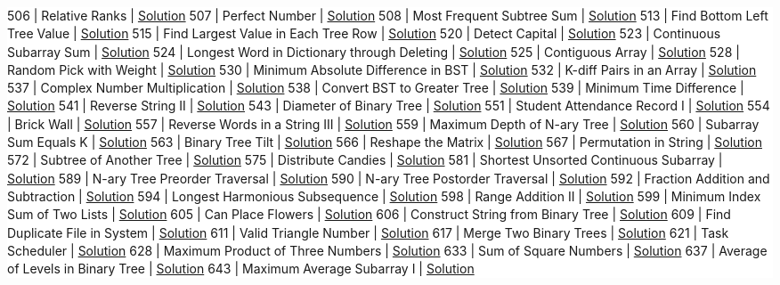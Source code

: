 506 |  Relative Ranks | [Solution](heap/506.%20Relative%20Ranks.md)
507 |  Perfect Number | [Solution](digit/507.%20Perfect%20Number.md)
508 |  Most Frequent Subtree Sum | [Solution](tree%20traversal/508.%20Most%20Frequent%20Subtree%20Sum.md)
513 |  Find Bottom Left Tree Value | [Solution](bfs/513.%20Find%20Bottom%20Left%20Tree%20Value.md)
515 |  Find Largest Value in Each Tree Row | [Solution](bfs/515.%20Find%20Largest%20Value%20in%20Each%20Tree%20Row.md)
520 |  Detect Capital | [Solution](string/520.%20Detect%20Capital.md)
523 |  Continuous Subarray Sum | [Solution](prefix%20sum/523.%20Continuous%20Subarray%20Sum.md)
524 |  Longest Word in Dictionary through Deleting | [Solution](string/524.%20Longest%20Word%20in%20Dictionary%20through%20Deleting.md)
525 |  Contiguous Array | [Solution](prefix%20sum/525.%20Contiguous%20Array.md)
528 |  Random Pick with Weight | [Solution](prefix%20sum/528.%20Random%20Pick%20with%20Weight.md)
530 |  Minimum Absolute Difference in BST | [Solution](binary%20search%20tree/530.%20Minimum%20Absolute%20Difference%20in%20BST.md)
532 |  K-diff Pairs in an Array | [Solution](hash%20map/532.%20K-diff%20Pairs%20in%20an%20Array.md)
537 |  Complex Number Multiplication | [Solution](stringstream/537.%20Complex%20Number%20Multiplication.md)
538 |  Convert BST to Greater Tree | [Solution](binary%20search%20tree/538.%20Convert%20BST%20to%20Greater%20Tree.md)
539 |  Minimum Time Difference | [Solution](string/539.%20Minimum%20Time%20Difference.md)
541 |  Reverse String II | [Solution](string/541.%20Reverse%20String%20II.md)
543 |  Diameter of Binary Tree | [Solution](tree%20traversal/543.%20Diameter%20of%20Binary%20Tree.md)
551 |  Student Attendance Record I | [Solution](string/551.%20Student%20Attendance%20Record%20I.md)
554 |  Brick Wall | [Solution](hash%20map/554.%20Brick%20Wall.md)
557 |  Reverse Words in a String III | [Solution](string/557.%20Reverse%20Words%20in%20a%20String%20III.md)
559 |  Maximum Depth of N-ary Tree | [Solution](dfs/559.%20Maximum%20Depth%20of%20N-ary%20Tree.md)
560 |  Subarray Sum Equals K | [Solution](prefix%20sum/560.%20Subarray%20Sum%20Equals%20K.md)
563 |  Binary Tree Tilt | [Solution](tree%20traversal/563.%20Binary%20Tree%20Tilt.md)
566 |  Reshape the Matrix | [Solution](array/566.%20Reshape%20the%20Matrix.md)
567 |  Permutation in String | [Solution](sliding%20window/567.%20Permutation%20in%20String.md)
572 |  Subtree of Another Tree | [Solution](tree%20traversal/572.%20Subtree%20of%20Another%20Tree.md)
575 |  Distribute Candies | [Solution](array/575.%20Distribute%20Candies.md)
581 |  Shortest Unsorted Continuous Subarray | [Solution](two%20pass/581.%20Shortest%20Unsorted%20Continuous%20Subarray.md)
589 |  N-ary Tree Preorder Traversal | [Solution](tree%20traversal/589.%20N-ary%20Tree%20Preorder%20Traversal.md)
590 |  N-ary Tree Postorder Traversal | [Solution](tree%20traversal/590.%20N-ary%20Tree%20Postorder%20Traversal.md)
592 |  Fraction Addition and Subtraction | [Solution](stringstream/592.%20Fraction%20Addition%20and%20Subtraction.md)
594 |  Longest Harmonious Subsequence | [Solution](hash%20map/594.%20Longest%20Harmonious%20Subsequence.md)
598 |  Range Addition II | [Solution](matrix/598.%20Range%20Addition%20II.md)
599 |  Minimum Index Sum of Two Lists | [Solution](hash%20map/599.%20Minimum%20Index%20Sum%20of%20Two%20Lists.md)
605 |  Can Place Flowers | [Solution](greedy/605.%20Can%20Place%20Flowers.md)
606 |  Construct String from Binary Tree | [Solution](tree%20traversal/606.%20Construct%20String%20from%20Binary%20Tree.md)
609 |  Find Duplicate File in System | [Solution](stringstream/609.%20Find%20Duplicate%20File%20in%20System.md)
611 |  Valid Triangle Number | [Solution](two%20pointers/611.%20Valid%20Triangle%20Number.md)
617 |  Merge Two Binary Trees | [Solution](tree%20traversal/617.%20Merge%20Two%20Binary%20Trees.md)
621 |  Task Scheduler | [Solution](greedy/621.%20Task%20Scheduler.md)
628 |  Maximum Product of Three Numbers | [Solution](array/628.%20Maximum%20Product%20of%20Three%20Numbers.md)
633 |  Sum of Square Numbers | [Solution](hash%20set/633.%20Sum%20of%20Square%20Numbers.md)
637 |  Average of Levels in Binary Tree | [Solution](bfs/637.%20Average%20of%20Levels%20in%20Binary%20Tree.md)
643 |  Maximum Average Subarray I | [Solution](sliding%20window/643.%20Maximum%20Average%20Subarray%20I.md)